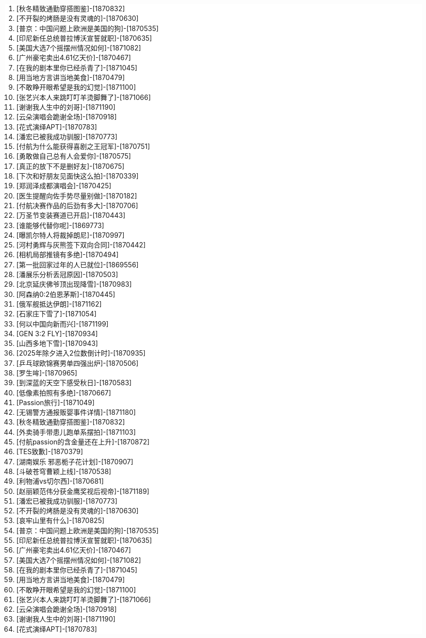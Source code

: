 1. [秋冬精致通勤穿搭图鉴]-[1870832]
1. [不开裂的烤肠是没有灵魂的]-[1870630]
1. [普京：中国问题上欧洲是美国的狗]-[1870535]
1. [印尼新任总统普拉博沃宣誓就职]-[1870635]
1. [美国大选7个摇摆州情况如何]-[1871082]
1. [广州豪宅卖出4.61亿天价]-[1870467]
1. [在我的剧本里你已经杀青了]-[1871045]
1. [用当地方言讲当地美食]-[1870479]
1. [不敢睁开眼希望是我的幻觉]-[1871100]
1. [张艺兴本人来跳叮叮羊烫脚舞了]-[1871066]
1. [谢谢我人生中的刘哥]-[1871190]
1. [云朵演唱会跪谢全场]-[1870918]
1. [花式演绎APT]-[1870783]
1. [潘宏已被我成功驯服]-[1870773]
1. [付航为什么能获得喜剧之王冠军]-[1870751]
1. [勇敢做自己总有人会爱你]-[1870575]
1. [真正的放下不是删好友]-[1870675]
1. [下次和好朋友见面快这么拍]-[1870339]
1. [郑润泽成都演唱会]-[1870425]
1. [医生提醒向佐手势尽量别做]-[1870182]
1. [付航决赛作品的后劲有多大]-[1870706]
1. [万圣节变装赛道已开启]-[1870443]
1. [谁能够代替你呢]-[1869773]
1. [曝凯尔特人将裁掉朗尼]-[1870997]
1. [河村勇辉与灰熊签下双向合同]-[1870442]
1. [相机局部推镜有多绝]-[1870494]
1. [第一批回家过年的人已就位]-[1869556]
1. [潘展乐分析丢冠原因]-[1870503]
1. [北京延庆佛爷顶出现降雪]-[1870983]
1. [阿森纳0:2伯恩茅斯]-[1870445]
1. [俄军舰抵达伊朗]-[1871162]
1. [石家庄下雪了]-[1871054]
1. [何以中国向新而兴]-[1871199]
1. [GEN 3:2 FLY]-[1870934]
1. [山西多地下雪]-[1870943]
1. [2025年除夕进入2位数倒计时]-[1870935]
1. [乒乓球欧锦赛男单四强出炉]-[1870506]
1. [罗生哞]-[1870965]
1. [到深蓝的天空下感受秋日]-[1870583]
1. [低像素拍照有多绝]-[1870667]
1. [Passion旅行]-[1871049]
1. [无锡警方通报贩婴事件详情]-[1871180]
1. [秋冬精致通勤穿搭图鉴]-[1870832]
1. [外卖骑手带患儿跑单系摆拍]-[1871103]
1. [付航passion的含金量还在上升]-[1870872]
1. [TES致歉]-[1870379]
1. [湖南娱乐 邪恶栀子花计划]-[1870907]
1. [斗破苍穹曹颖上线]-[1870538]
1. [利物浦vs切尔西]-[1870681]
1. [赵丽颖范伟分获金鹰奖视后视帝]-[1871189]
1. [潘宏已被我成功驯服]-[1870773]
1. [不开裂的烤肠是没有灵魂的]-[1870630]
1. [哀牢山里有什么]-[1870825]
1. [普京：中国问题上欧洲是美国的狗]-[1870535]
1. [印尼新任总统普拉博沃宣誓就职]-[1870635]
1. [广州豪宅卖出4.61亿天价]-[1870467]
1. [美国大选7个摇摆州情况如何]-[1871082]
1. [在我的剧本里你已经杀青了]-[1871045]
1. [用当地方言讲当地美食]-[1870479]
1. [不敢睁开眼希望是我的幻觉]-[1871100]
1. [张艺兴本人来跳叮叮羊烫脚舞了]-[1871066]
1. [云朵演唱会跪谢全场]-[1870918]
1. [谢谢我人生中的刘哥]-[1871190]
1. [花式演绎APT]-[1870783]